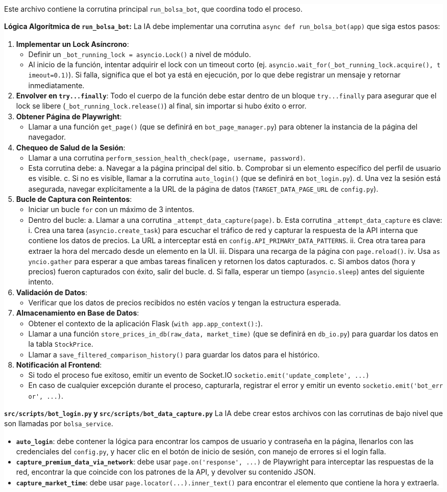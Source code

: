 Este archivo contiene la corrutina principal `run_bolsa_bot`, que coordina todo el proceso.

**Lógica Algorítmica de `run_bolsa_bot`:**
La IA debe implementar una corrutina `async def run_bolsa_bot(app)` que siga estos pasos:

1.  **Implementar un Lock Asíncrono**:
    -   Definir un `_bot_running_lock = asyncio.Lock()` a nivel de módulo.
    -   Al inicio de la función, intentar adquirir el lock con un timeout corto (ej. `asyncio.wait_for(_bot_running_lock.acquire(), timeout=0.1)`). Si falla, significa que el bot ya está en ejecución, por lo que debe registrar un mensaje y retornar inmediatamente.
2.  **Envolver en `try...finally`**: Todo el cuerpo de la función debe estar dentro de un bloque `try...finally` para asegurar que el lock se libere (`_bot_running_lock.release()`) al final, sin importar si hubo éxito o error.
3.  **Obtener Página de Playwright**:
    -   Llamar a una función `get_page()` (que se definirá en `bot_page_manager.py`) para obtener la instancia de la página del navegador.
4.  **Chequeo de Salud de la Sesión**:
    -   Llamar a una corrutina `perform_session_health_check(page, username, password)`.
    -   Esta corrutina debe:
        a. Navegar a la página principal del sitio.
        b. Comprobar si un elemento específico del perfil de usuario es visible.
        c. Si no es visible, llamar a la corrutina `auto_login()` (que se definirá en `bot_login.py`).
        d. Una vez la sesión está asegurada, navegar explícitamente a la URL de la página de datos (`TARGET_DATA_PAGE_URL` de `config.py`).
5.  **Bucle de Captura con Reintentos**:
    -   Iniciar un bucle `for` con un máximo de 3 intentos.
    -   Dentro del bucle:
        a. Llamar a una corrutina `_attempt_data_capture(page)`.
        b. Esta corrutina `_attempt_data_capture` es clave:
            i. Crea una tarea (`asyncio.create_task`) para escuchar el tráfico de red y capturar la respuesta de la API interna que contiene los datos de precios. La URL a interceptar está en `config.API_PRIMARY_DATA_PATTERNS`.
            ii. Crea otra tarea para extraer la hora del mercado desde un elemento en la UI.
            iii. Dispara una recarga de la página con `page.reload()`.
            iv. Usa `asyncio.gather` para esperar a que ambas tareas finalicen y retornen los datos capturados.
        c. Si ambos datos (hora y precios) fueron capturados con éxito, salir del bucle.
        d. Si falla, esperar un tiempo (`asyncio.sleep`) antes del siguiente intento.
6.  **Validación de Datos**:
    -   Verificar que los datos de precios recibidos no estén vacíos y tengan la estructura esperada.
7.  **Almacenamiento en Base de Datos**:
    -   Obtener el contexto de la aplicación Flask (`with app.app_context():`).
    -   Llamar a una función `store_prices_in_db(raw_data, market_time)` (que se definirá en `db_io.py`) para guardar los datos en la tabla `StockPrice`.
    -   Llamar a `save_filtered_comparison_history()` para guardar los datos para el histórico.
8.  **Notificación al Frontend**:
    -   Si todo el proceso fue exitoso, emitir un evento de Socket.IO `socketio.emit('update_complete', ...)`
    -   En caso de cualquier excepción durante el proceso, capturarla, registrar el error y emitir un evento `socketio.emit('bot_error', ...)`.

**`src/scripts/bot_login.py` y `src/scripts/bot_data_capture.py`**
La IA debe crear estos archivos con las corrutinas de bajo nivel que son llamadas por `bolsa_service`.
-   **`auto_login`**: debe contener la lógica para encontrar los campos de usuario y contraseña en la página, llenarlos con las credenciales del `config.py`, y hacer clic en el botón de inicio de sesión, con manejo de errores si el login falla.
-   **`capture_premium_data_via_network`**: debe usar `page.on('response', ...)` de Playwright para interceptar las respuestas de la red, encontrar la que coincide con los patrones de la API, y devolver su contenido JSON.
-   **`capture_market_time`**: debe usar `page.locator(...).inner_text()` para encontrar el elemento que contiene la hora y extraerla.
